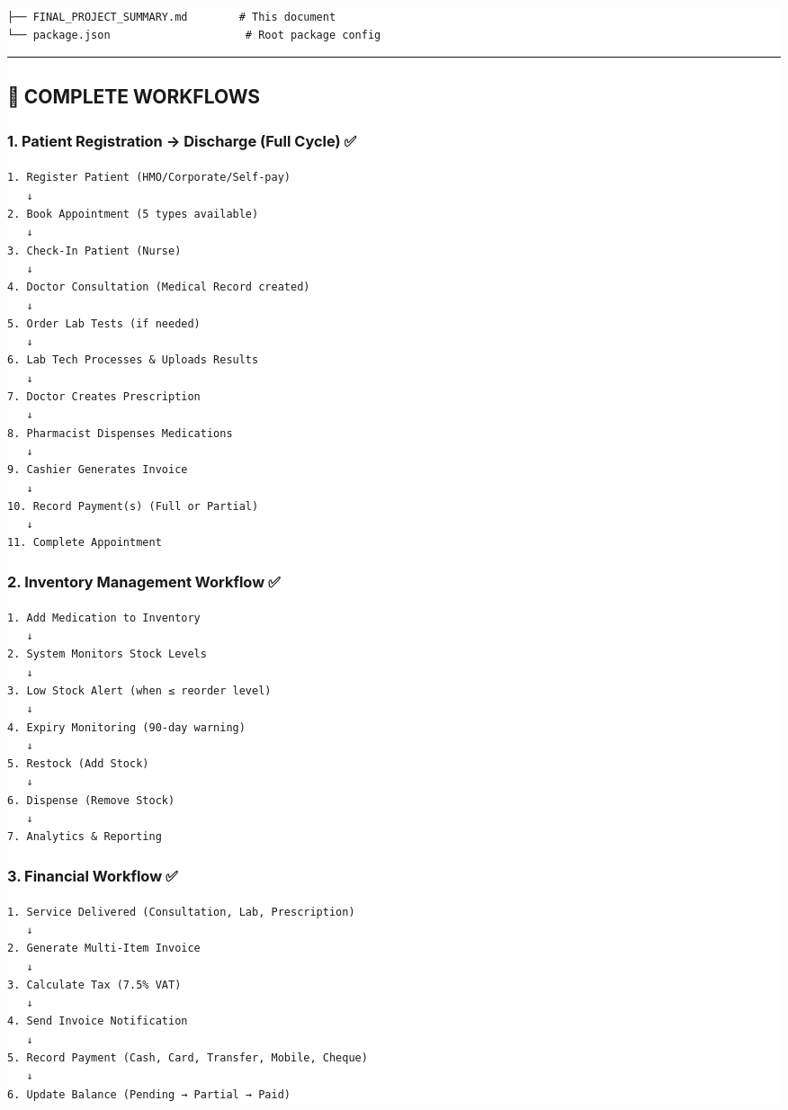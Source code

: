 ```
├── FINAL_PROJECT_SUMMARY.md        # This document
└── package.json                     # Root package config
```

---

## 🎯 COMPLETE WORKFLOWS

### 1. Patient Registration → Discharge (Full Cycle) ✅
```
1. Register Patient (HMO/Corporate/Self-pay)
   ↓
2. Book Appointment (5 types available)
   ↓
3. Check-In Patient (Nurse)
   ↓
4. Doctor Consultation (Medical Record created)
   ↓
5. Order Lab Tests (if needed)
   ↓
6. Lab Tech Processes & Uploads Results
   ↓
7. Doctor Creates Prescription
   ↓
8. Pharmacist Dispenses Medications
   ↓
9. Cashier Generates Invoice
   ↓
10. Record Payment(s) (Full or Partial)
   ↓
11. Complete Appointment
```

### 2. Inventory Management Workflow ✅
```
1. Add Medication to Inventory
   ↓
2. System Monitors Stock Levels
   ↓
3. Low Stock Alert (when ≤ reorder level)
   ↓
4. Expiry Monitoring (90-day warning)
   ↓
5. Restock (Add Stock)
   ↓
6. Dispense (Remove Stock)
   ↓
7. Analytics & Reporting
```

### 3. Financial Workflow ✅
```
1. Service Delivered (Consultation, Lab, Prescription)
   ↓
2. Generate Multi-Item Invoice
   ↓
3. Calculate Tax (7.5% VAT)
   ↓
4. Send Invoice Notification
   ↓
5. Record Payment (Cash, Card, Transfer, Mobile, Cheque)
   ↓
6. Update Balance (Pending → Partial → Paid)
```